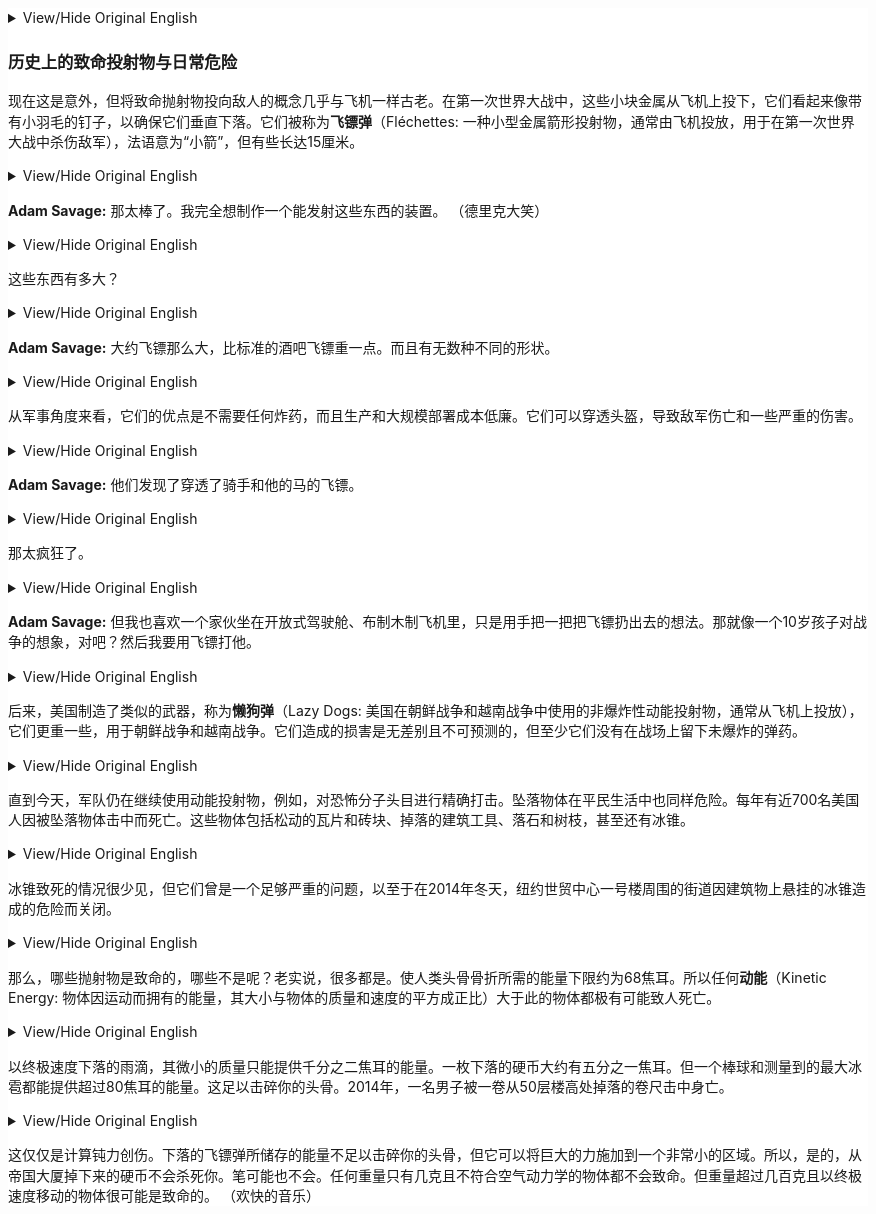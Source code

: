 <details><summary>View/Hide Original English</summary></details>

### 历史上的致命投射物与日常危险

现在这是意外，但将致命抛射物投向敌人的概念几乎与飞机一样古老。在第一次世界大战中，这些小块金属从飞机上投下，它们看起来像带有小羽毛的钉子，以确保它们垂直下落。它们被称为**飞镖弹**（Fléchettes: 一种小型金属箭形投射物，通常由飞机投放，用于在第一次世界大战中杀伤敌军），法语意为“小箭”，但有些长达15厘米。

<details><summary>View/Hide Original English</summary></details>

**Adam Savage:** 那太棒了。我完全想制作一个能发射这些东西的装置。
（德里克大笑）

<details><summary>View/Hide Original English</summary></details>

这些东西有多大？

<details><summary>View/Hide Original English</summary></details>

**Adam Savage:** 大约飞镖那么大，比标准的酒吧飞镖重一点。而且有无数种不同的形状。

<details><summary>View/Hide Original English</summary></details>

从军事角度来看，它们的优点是不需要任何炸药，而且生产和大规模部署成本低廉。它们可以穿透头盔，导致敌军伤亡和一些严重的伤害。

<details><summary>View/Hide Original English</summary></details>

**Adam Savage:** 他们发现了穿透了骑手和他的马的飞镖。

<details><summary>View/Hide Original English</summary></details>

那太疯狂了。

<details><summary>View/Hide Original English</summary></details>

**Adam Savage:** 但我也喜欢一个家伙坐在开放式驾驶舱、布制木制飞机里，只是用手把一把把飞镖扔出去的想法。那就像一个10岁孩子对战争的想象，对吧？然后我要用飞镖打他。

<details><summary>View/Hide Original English</summary></details>

后来，美国制造了类似的武器，称为**懒狗弹**（Lazy Dogs: 美国在朝鲜战争和越南战争中使用的非爆炸性动能投射物，通常从飞机上投放），它们更重一些，用于朝鲜战争和越南战争。它们造成的损害是无差别且不可预测的，但至少它们没有在战场上留下未爆炸的弹药。

<details><summary>View/Hide Original English</summary></details>

直到今天，军队仍在继续使用动能投射物，例如，对恐怖分子头目进行精确打击。坠落物体在平民生活中也同样危险。每年有近700名美国人因被坠落物体击中而死亡。这些物体包括松动的瓦片和砖块、掉落的建筑工具、落石和树枝，甚至还有冰锥。

<details><summary>View/Hide Original English</summary></details>

冰锥致死的情况很少见，但它们曾是一个足够严重的问题，以至于在2014年冬天，纽约世贸中心一号楼周围的街道因建筑物上悬挂的冰锥造成的危险而关闭。

<details><summary>View/Hide Original English</summary></details>

那么，哪些抛射物是致命的，哪些不是呢？老实说，很多都是。使人类头骨骨折所需的能量下限约为68焦耳。所以任何**动能**（Kinetic Energy: 物体因运动而拥有的能量，其大小与物体的质量和速度的平方成正比）大于此的物体都极有可能致人死亡。

<details><summary>View/Hide Original English</summary></details>

以终极速度下落的雨滴，其微小的质量只能提供千分之二焦耳的能量。一枚下落的硬币大约有五分之一焦耳。但一个棒球和测量到的最大冰雹都能提供超过80焦耳的能量。这足以击碎你的头骨。2014年，一名男子被一卷从50层楼高处掉落的卷尺击中身亡。

<details><summary>View/Hide Original English</summary></details>

这仅仅是计算钝力创伤。下落的飞镖弹所储存的能量不足以击碎你的头骨，但它可以将巨大的力施加到一个非常小的区域。所以，是的，从帝国大厦掉下来的硬币不会杀死你。笔可能也不会。任何重量只有几克且不符合空气动力学的物体都不会致命。但重量超过几百克且以终极速度移动的物体很可能是致命的。
（欢快的音乐）

